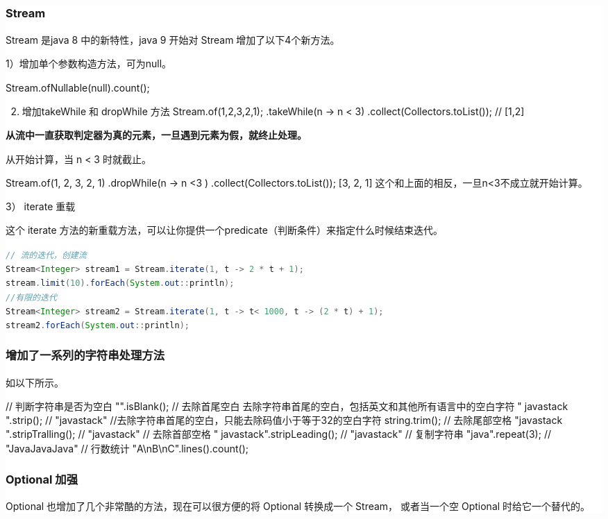 ### Stream

Stream 是java 8 中的新特性，java 9 开始对 Stream 增加了以下4个新方法。

1）增加单个参数构造方法，可为null。

Stream.ofNullable(null).count();

2) 增加takeWhile 和 dropWhile 方法
Stream.of(1,2,3,2,1);
.takeWhile(n -> n < 3)
.collect(Collectors.toList()); // [1,2]

**从流中一直获取判定器为真的元素，一旦遇到元素为假，就终止处理。**

从开始计算，当 n < 3 时就截止。

Stream.of(1, 2, 3, 2, 1)
.dropWhile(n -> n <3 )
.collect(Collectors.toList()); [3, 2, 1]
这个和上面的相反，一旦n<3不成立就开始计算。

3） iterate 重载

这个 iterate 方法的新重载方法，可以让你提供一个predicate（判断条件）来指定什么时候结束迭代。

```java
// 流的迭代，创建流
Stream<Integer> stream1 = Stream.iterate(1, t -> 2 * t + 1);
stream.limit(10).forEach(System.out::println);
//有限的迭代
Stream<Integer> stream2 = Stream.iterate(1, t -> t< 1000, t -> (2 * t) + 1);
stream2.forEach(System.out::println);
```
### 增加了一系列的字符串处理方法

如以下所示。

// 判断字符串是否为空白
"".isBlank();
// 去除首尾空白   去除字符串首尾的空白，包括英文和其他所有语言中的空白字符
" javastack ".strip(); // "javastack"
//去除字符串首尾的空白，只能去除码值小于等于32的空白字符
string.trim(); 
// 去除尾部空格
"javastack ".stripTralling(); // "javastack"
// 去除首部空格
" javastack".stripLeading(); // "javastack"
// 复制字符串
"java".repeat(3); // "JavaJavaJava"
// 行数统计
"A\nB\nC".lines().count();

### Optional 加强

Optional 也增加了几个非常酷的方法，现在可以很方便的将 Optional 转换成一个 Stream， 或者当一个空 Optional 时给它一个替代的。
